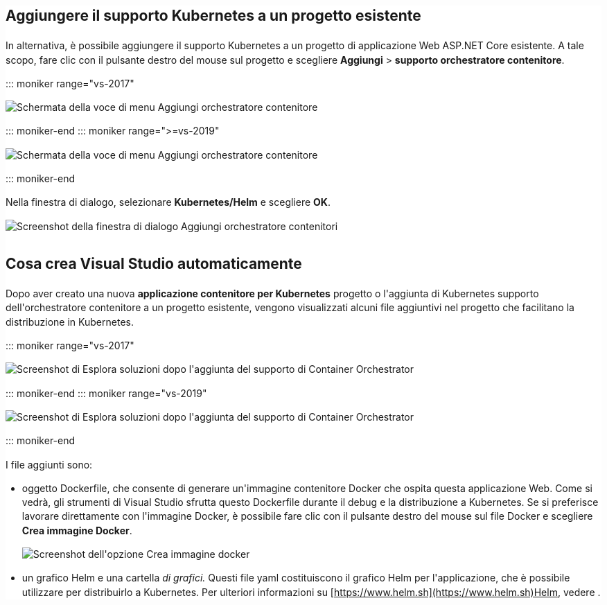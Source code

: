 ## <a name="add-kubernetes-support-to-an-existing-project"></a>Aggiungere il supporto Kubernetes a un progetto esistente

In alternativa, è possibile aggiungere il supporto Kubernetes a un progetto di applicazione Web ASP.NET Core esistente. A tale scopo, fare clic con il pulsante destro del mouse sul progetto e scegliere **Aggiungi** > **supporto orchestratore contenitore**.

::: moniker range="vs-2017"

![Schermata della voce di menu Aggiungi orchestratore contenitore](media/tutorial-kubernetes-tools/k8s-tools-add-container-orchestrator.png)

::: moniker-end
::: moniker range=">=vs-2019"

![Schermata della voce di menu Aggiungi orchestratore contenitore](media/tutorial-kubernetes-tools/vs-2019/k8s-tools-add-container-orchestrator-2019.png)

::: moniker-end

Nella finestra di dialogo, selezionare **Kubernetes/Helm** e scegliere **OK**.

![Screenshot della finestra di dialogo Aggiungi orchestratore contenitori](media/tutorial-kubernetes-tools/k8s-tools-add-container-orchestrator-dialog-box.PNG)

## <a name="what-visual-studio-creates-for-you"></a>Cosa crea Visual Studio automaticamente

Dopo aver creato una nuova **applicazione contenitore per Kubernetes** progetto o l'aggiunta di Kubernetes supporto dell'orchestratore contenitore a un progetto esistente, vengono visualizzati alcuni file aggiuntivi nel progetto che facilitano la distribuzione in Kubernetes.

::: moniker range="vs-2017"

![Screenshot di Esplora soluzioni dopo l'aggiunta del supporto di Container Orchestrator](media/tutorial-kubernetes-tools/k8s-tools-solution-explorer.png)

::: moniker-end
::: moniker range="vs-2019"

![Screenshot di Esplora soluzioni dopo l'aggiunta del supporto di Container Orchestrator](media/tutorial-kubernetes-tools/vs-2019/k8s-tools-solution-explorer-2019.png)

::: moniker-end

I file aggiunti sono:

- oggetto Dockerfile, che consente di generare un'immagine contenitore Docker che ospita questa applicazione Web. Come si vedrà, gli strumenti di Visual Studio sfrutta questo Dockerfile durante il debug e la distribuzione a Kubernetes. Se si preferisce lavorare direttamente con l'immagine Docker, è possibile fare clic con il pulsante destro del mouse sul file Docker e scegliere **Crea immagine Docker**.

   ![Screenshot dell'opzione Crea immagine docker](media/tutorial-kubernetes-tools/k8s-tools-build-docker-image.png)

- un grafico Helm e una cartella *di grafici.* Questi file yaml costituiscono il grafico Helm per l'applicazione, che è possibile utilizzare per distribuirlo a Kubernetes. Per ulteriori informazioni su [https://www.helm.sh](https://www.helm.sh)Helm, vedere .
